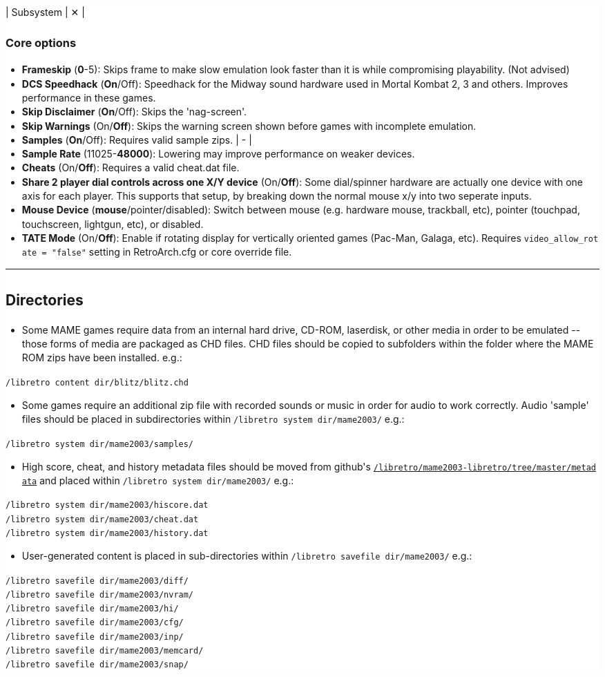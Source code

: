| Subsystem         | ✕         |

### Core options

- **Frameskip** (**0**-5): Skips frame to make slow emulation look faster than it is while compromising playability. (Not advised)
- **DCS Speedhack** (**On**/Off): Speedhack for the Midway sound hardware used in Mortal Kombat 2, 3 and others. Improves performance in these games.
- **Skip Disclaimer** (**On**/Off): Skips the 'nag-screen'.
- **Skip Warnings** (On/**Off**): Skips the warning screen shown before games with incomplete emulation.
- **Samples** (**On**/Off): Requires valid sample zips.              |       -          |
- **Sample Rate** (11025-**48000**): Lowering may improve performance on weaker devices.
- **Cheats** (On/**Off**): Requires a valid cheat.dat file.
- **Share 2 player dial controls across one X/Y device** (On/**Off**): Some dial/spinner hardware are actually one device with one axis for each player. This supports that setup, by breaking down the normal mouse x/y into two seperate inputs.
- **Mouse Device** (**mouse**/pointer/disabled): Switch between mouse (e.g. hardware mouse, trackball, etc), pointer (touchpad, touchscreen, lightgun, etc), or disabled.
- **TATE Mode** (On/**Off**): Enable if rotating display for vertically oriented games (Pac-Man, Galaga, etc). Requires `video_allow_rotate = "false"` setting in RetroArch.cfg or core override file.

-----------

## Directories

* Some MAME games require data from an internal hard drive, CD-ROM, laserdisk, or other media in order to be emulated -- those forms of media are packaged as CHD files. CHD files should be copied to subfolders within the folder where the MAME ROM zips have been installed. e.g.:
```
/libretro content dir/blitz/blitz.chd
```
* Some games require an additional zip file with recorded sounds or music in order for audio to work correctly. Audio 'sample' files should be placed in subdirectories within `/libretro system dir/mame2003/` e.g.:
```
/libretro system dir/mame2003/samples/
```
* High score, cheat, and history metadata files should be moved from github's [`/libretro/mame2003-libretro/tree/master/metadata`](https://github.com/libretro/mame2003-libretro/tree/master/metadata) and placed within `/libretro system dir/mame2003/` e.g.:
```
/libretro system dir/mame2003/hiscore.dat
/libretro system dir/mame2003/cheat.dat
/libretro system dir/mame2003/history.dat
```
* User-generated content is placed in sub-directories within `/libretro savefile dir/mame2003/` e.g.:
```
/libretro savefile dir/mame2003/diff/
/libretro savefile dir/mame2003/nvram/
/libretro savefile dir/mame2003/hi/
/libretro savefile dir/mame2003/cfg/
/libretro savefile dir/mame2003/inp/
/libretro savefile dir/mame2003/memcard/
/libretro savefile dir/mame2003/snap/
```
